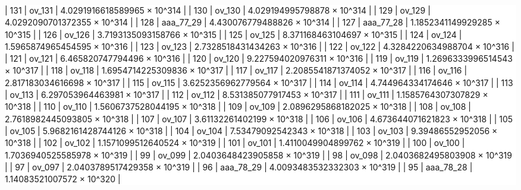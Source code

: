 | 131 | ov_131 | 4.0291916618589965 × 10^314 |
| 130 | ov_130 | 4.029194995798878 × 10^314 |
| 129 | ov_129 | 4.0292090701372355 × 10^314 |
| 128 | aaa_77_29 | 4.430076779488826 × 10^314 |
| 127 | aaa_77_28 | 1.1852341149929285 × 10^315 |
| 126 | ov_126 | 3.7193135093158766 × 10^315 |
| 125 | ov_125 | 8.371168463104697 × 10^315 |
| 124 | ov_124 | 1.5965874965454595 × 10^316 |
| 123 | ov_123 | 2.7328518431434263 × 10^316 |
| 122 | ov_122 | 4.3284220634988704 × 10^316 |
| 121 | ov_121 | 6.465820747794496 × 10^316 |
| 120 | ov_120 | 9.227594020976311 × 10^316 |
| 119 | ov_119 | 1.2696333996514543 × 10^317 |
| 118 | ov_118 | 1.6954714225309836 × 10^317 |
| 117 | ov_117 | 2.2085541871374052 × 10^317 |
| 116 | ov_116 | 2.817183034616698 × 10^317 |
| 115 | ov_115 | 3.6252356962779564 × 10^317 |
| 114 | ov_114 | 4.744964334174646 × 10^317 |
| 113 | ov_113 | 6.297053964463981 × 10^317 |
| 112 | ov_112 | 8.531385077917453 × 10^317 |
| 111 | ov_111 | 1.1585764307307829 × 10^318 |
| 110 | ov_110 | 1.5606737528044195 × 10^318 |
| 109 | ov_109 | 2.0896295868182025 × 10^318 |
| 108 | ov_108 | 2.7618982445093805 × 10^318 |
| 107 | ov_107 | 3.61132261402199 × 10^318 |
| 106 | ov_106 | 4.673644071621823 × 10^318 |
| 105 | ov_105 | 5.9682161428744126 × 10^318 |
| 104 | ov_104 | 7.53479092542343 × 10^318 |
| 103 | ov_103 | 9.39486552952056 × 10^318 |
| 102 | ov_102 | 1.1571099512640524 × 10^319 |
| 101 | ov_101 | 1.4110049904899762 × 10^319 |
| 100 | ov_100 | 1.7036940525585978 × 10^319 |
| 99 | ov_099 | 2.0403648423905858 × 10^319 |
| 98 | ov_098 | 2.0403682495803908 × 10^319 |
| 97 | ov_097 | 2.0403789517429358 × 10^319 |
| 96 | aaa_78_29 | 4.0093483532332303 × 10^319 |
| 95 | aaa_78_28 | 1.14083521007572 × 10^320 |